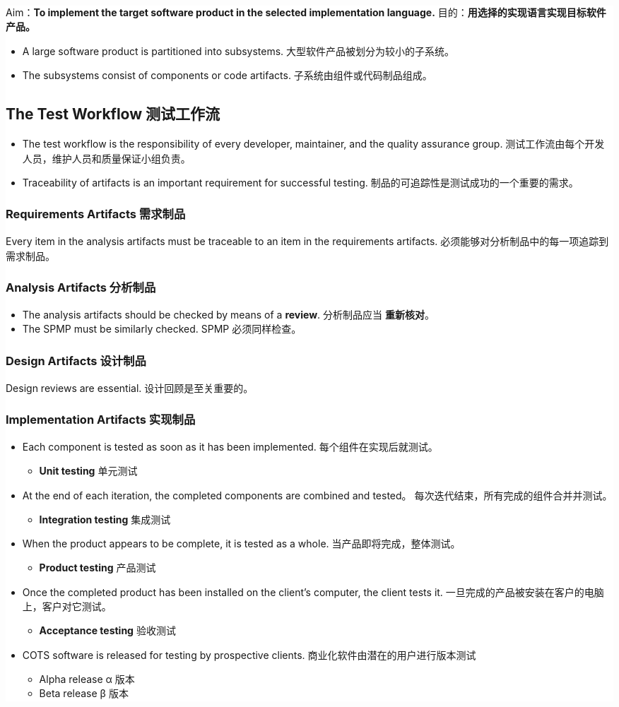 Aim：**To implement the target software product in the selected implementation language.**
目的：**用选择的实现语言实现目标软件产品。**

- A large software product is partitioned into subsystems.
  大型软件产品被划分为较小的子系统。

- The subsystems consist of components or code artifacts.
  子系统由组件或代码制品组成。

## The Test Workflow 测试工作流

- The test workflow is the responsibility of every developer, maintainer, and the quality assurance group.
  测试工作流由每个开发人员，维护人员和质量保证小组负责。

- Traceability of artifacts is an important requirement for successful testing.
  制品的可追踪性是测试成功的一个重要的需求。

### Requirements Artifacts 需求制品

Every item in the analysis artifacts must be traceable to an item in the requirements artifacts.
必须能够对分析制品中的每一项追踪到需求制品。

### Analysis Artifacts 分析制品

- The analysis artifacts should be checked by means of a **review**. 分析制品应当 **重新核对**。
- The SPMP must be similarly checked. SPMP 必须同样检查。

### Design Artifacts 设计制品

Design reviews are essential. 设计回顾是至关重要的。

### Implementation Artifacts 实现制品

- Each component is tested as soon as it has been implemented.
  每个组件在实现后就测试。
	- **Unit testing** 单元测试

- At the end of each iteration, the completed components are combined and tested。
  每次迭代结束，所有完成的组件合并并测试。
	- **Integration testing** 集成测试

- When the product appears to be complete, it is tested as a whole.
  当产品即将完成，整体测试。
	- **Product testing** 产品测试

- Once the completed product has been installed on the client’s computer, the client tests it.
  一旦完成的产品被安装在客户的电脑上，客户对它测试。
	- **Acceptance testing** 验收测试

- COTS software is released for testing by prospective clients.
  商业化软件由潜在的用户进行版本测试
	- Alpha release &alpha; 版本
	- Beta release &beta; 版本
